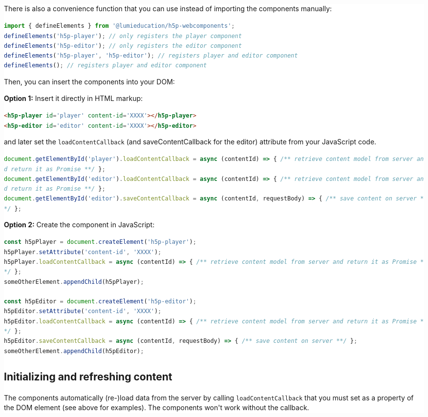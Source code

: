 There is also a convenience function that you can use instead of importing the
components manually:

```js
import { defineElements } from '@lumieducation/h5p-webcomponents';
defineElements('h5p-player'); // only registers the player component
defineElements('h5p-editor'); // only registers the editor component
defineElements('h5p-player', 'h5p-editor'); // registers player and editor component
defineElements(); // registers player and editor component
```

Then, you can insert the components into your DOM:

**Option 1:** Insert it directly in HTML markup:

```html
<h5p-player id='player' content-id='XXXX'></h5p-player>
<h5p-editor id='editor' content-id='XXXX'></h5p-editor>
```

and later set the `loadContentCallback` (and saveContentCallback for the editor)
attribute from your JavaScript code.

```js
document.getElementById('player').loadContentCallback = async (contentId) => { /** retrieve content model from server and return it as Promise **/ };
document.getElementById('editor').loadContentCallback = async (contentId) => { /** retrieve content model from server and return it as Promise **/ };
document.getElementById('editor').saveContentCallback = async (contentId, requestBody) => { /** save content on server **/ };
```

**Option 2:** Create the component in JavaScript:

```js
const h5pPlayer = document.createElement('h5p-player');
h5pPlayer.setAttribute('content-id', 'XXXX');
h5pPlayer.loadContentCallback = async (contentId) => { /** retrieve content model from server and return it as Promise **/ };
someOtherElement.appendChild(h5pPlayer);

const h5pEditor = document.createElement('h5p-editor');
h5pEditor.setAttribute('content-id', 'XXXX');
h5pEditor.loadContentCallback = async (contentId) => { /** retrieve content model from server and return it as Promise **/ };
h5pEditor.saveContentCallback = async (contentId, requestBody) => { /** save content on server **/ };
someOtherElement.appendChild(h5pEditor);
```

## Initializing and refreshing content

The components automatically (re-)load data from the server by calling
`loadContentCallback` that you must set as a property of the DOM element (see
above for examples). The components won't work without the callback.
